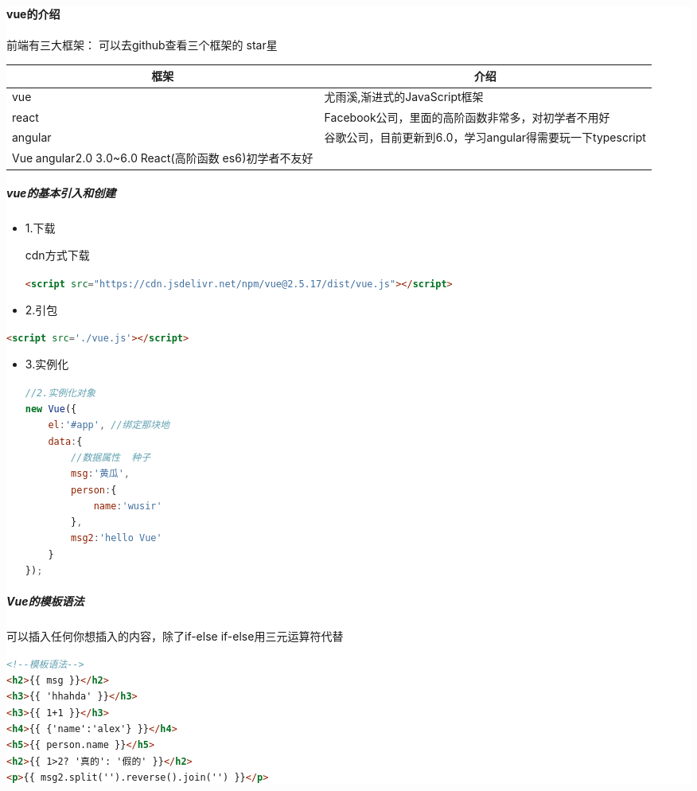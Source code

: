 #### vue的介绍

前端有三大框架：   可以去github查看三个框架的 star星

| 框架    | 介绍                                                         |
| ------- | ------------------------------------------------------------ |
| vue     | 尤雨溪,渐进式的JavaScript框架                                |
| react   | Facebook公司，里面的高阶函数非常多，对初学者不用好           |
| angular | 谷歌公司，目前更新到6.0，学习angular得需要玩一下typescript		
 Vue     angular2.0 3.0~6.0   React(高阶函数 es6)初学者不友好 |

##### vue的基本引入和创建 

  - 1.下载

    cdn方式下载

    ```html
    <script src="https://cdn.jsdelivr.net/npm/vue@2.5.17/dist/vue.js"></script>
    ```

 - 2.引包

  ```html
  <script src='./vue.js'></script>
  ```

- 3.实例化

  ```js
  //2.实例化对象
  new Vue({
      el:'#app', //绑定那块地
      data:{
          //数据属性  种子
          msg:'黄瓜',
          person:{
              name:'wusir'
          },
          msg2:'hello Vue'
      }
  });
  ```

##### Vue的模板语法

可以插入任何你想插入的内容，除了if-else if-else用三元运算符代替

```html
<!--模板语法-->
<h2>{{ msg }}</h2>
<h3>{{ 'hhahda' }}</h3>
<h3>{{ 1+1 }}</h3>
<h4>{{ {'name':'alex'} }}</h4>
<h5>{{ person.name }}</h5>
<h2>{{ 1>2? '真的': '假的' }}</h2>
<p>{{ msg2.split('').reverse().join('') }}</p>
```
